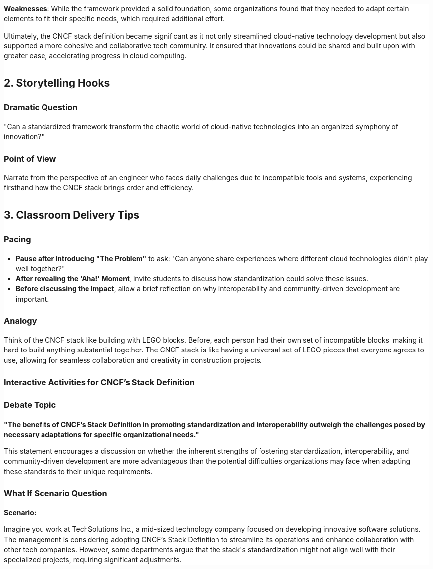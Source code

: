 **Weaknesses**: While the framework provided a solid foundation, some organizations found that they needed to adapt certain elements to fit their specific needs, which required additional effort.

Ultimately, the CNCF stack definition became significant as it not only streamlined cloud-native technology development but also supported a more cohesive and collaborative tech community. It ensured that innovations could be shared and built upon with greater ease, accelerating progress in cloud computing.

## 2. Storytelling Hooks

### Dramatic Question
"Can a standardized framework transform the chaotic world of cloud-native technologies into an organized symphony of innovation?"

### Point of View
Narrate from the perspective of an engineer who faces daily challenges due to incompatible tools and systems, experiencing firsthand how the CNCF stack brings order and efficiency.

## 3. Classroom Delivery Tips

### Pacing
- **Pause after introducing "The Problem"** to ask: "Can anyone share experiences where different cloud technologies didn't play well together?"
- **After revealing the 'Aha!' Moment**, invite students to discuss how standardization could solve these issues.
- **Before discussing the Impact**, allow a brief reflection on why interoperability and community-driven development are important.

### Analogy
Think of the CNCF stack like building with LEGO blocks. Before, each person had their own set of incompatible blocks, making it hard to build anything substantial together. The CNCF stack is like having a universal set of LEGO pieces that everyone agrees to use, allowing for seamless collaboration and creativity in construction projects.

### Interactive Activities for CNCF’s Stack Definition
### Debate Topic

**"The benefits of CNCF’s Stack Definition in promoting standardization and interoperability outweigh the challenges posed by necessary adaptations for specific organizational needs."**

This statement encourages a discussion on whether the inherent strengths of fostering standardization, interoperability, and community-driven development are more advantageous than the potential difficulties organizations may face when adapting these standards to their unique requirements.

### What If Scenario Question

**Scenario:**

Imagine you work at TechSolutions Inc., a mid-sized technology company focused on developing innovative software solutions. The management is considering adopting CNCF’s Stack Definition to streamline its operations and enhance collaboration with other tech companies. However, some departments argue that the stack's standardization might not align well with their specialized projects, requiring significant adjustments.
